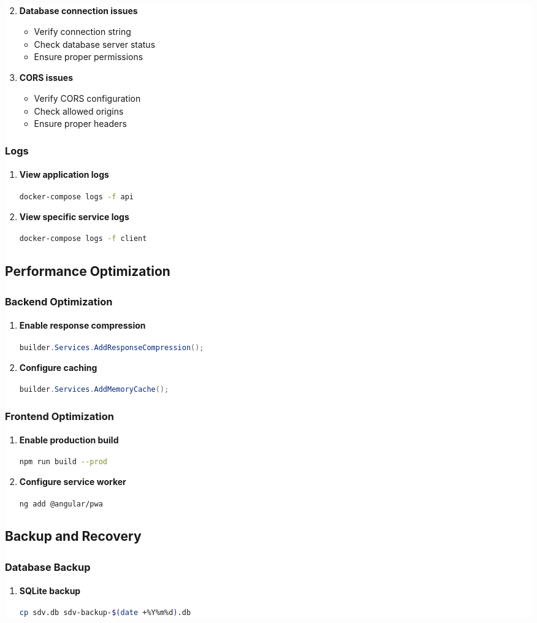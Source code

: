 2. **Database connection issues**
   - Verify connection string
   - Check database server status
   - Ensure proper permissions

3. **CORS issues**
   - Verify CORS configuration
   - Check allowed origins
   - Ensure proper headers

### Logs

1. **View application logs**
   ```bash
   docker-compose logs -f api
   ```

2. **View specific service logs**
   ```bash
   docker-compose logs -f client
   ```

## Performance Optimization

### Backend Optimization

1. **Enable response compression**
   ```csharp
   builder.Services.AddResponseCompression();
   ```

2. **Configure caching**
   ```csharp
   builder.Services.AddMemoryCache();
   ```

### Frontend Optimization

1. **Enable production build**
   ```bash
   npm run build --prod
   ```

2. **Configure service worker**
   ```bash
   ng add @angular/pwa
   ```

## Backup and Recovery

### Database Backup

1. **SQLite backup**
   ```bash
   cp sdv.db sdv-backup-$(date +%Y%m%d).db
   ```
